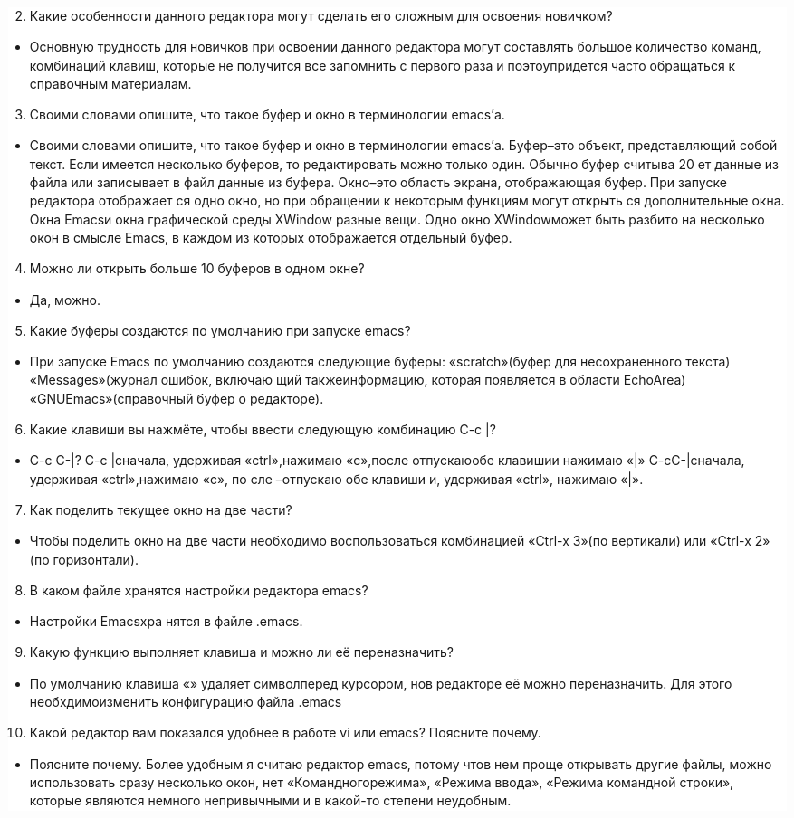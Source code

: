 2. Какие особенности данного редактора могут сделать его сложным для освоения новичком? 
- Основную трудность для новичков при освоении данного редактора могут составлять большое количество команд, комбинаций клавиш, которые не получится все запомнить с первого раза и поэтоупридется часто обращаться к справочным материалам.

3. Своими словами опишите, что такое буфер и окно в терминологии emacs’а.
 - Своими словами опишите, что такое буфер и окно в терминологии emacs’а. Буфер–это объект, представляющий собой текст. Если имеется несколько буферов, то редактировать можно только один. Обычно буфер считыва 20 ет данные из файла или записывает в файл данные из буфера. Окно–это область экрана, отображающая буфер. При запуске редактора отображает ся одно окно, но при обращении к некоторым функциям могут открыть ся дополнительные окна. Окна Emacsи окна графической среды XWindow разные вещи. Одно окно XWindowможет быть разбито на несколько окон в смысле Emacs, в каждом из которых отображается отдельный буфер.

4. Можно ли открыть больше 10 буферов в одном окне? 
- Да, можно.

5. Какие буферы создаются по умолчанию при запуске emacs? 
- При запуске Emacs по умолчанию создаются следующие буферы: «scratch»(буфер
для несохраненного текста) «Messages»(журнал ошибок, включаю щий такжеинформацию, которая появляется в области EchoArea)
«GNUEmacs»(справочный буфер о редакторе).
6. Какие клавиши вы нажмёте, чтобы ввести следующую комбинацию C-c |?
- C-c C-|? C-c |сначала, удерживая «ctrl»,нажимаю «c»,после отпускаюобе клавишии нажимаю «|» C-cC-|сначала, удерживая «ctrl»,нажимаю «с», по сле –отпускаю обе клавиши и, удерживая «ctrl», нажимаю «|».
7. Как поделить текущее окно на две части? 
- Чтобы поделить окно на две части необходимо воспользоваться комбинацией «Ctrl-x 3»(по вертикали) или «Ctrl-x 2» (по горизонтали).
8. В каком файле хранятся настройки редактора emacs?
- Настройки Emacsхра нятся в файле .emacs.

9. Какую функцию выполняет клавиша и можно ли её переназначить? 
- По умолчанию клавиша «» удаляет символперед курсором, нов редакторе её можно переназначить. Для этого необхдимоизменить конфигурацию файла .emacs

10. Какой редактор вам показался удобнее в работе vi или emacs? Поясните почему.

- Поясните почему. Более удобным я считаю редактор emacs, потому чтов нем проще открывать другие файлы, можно использовать сразу несколько окон, нет «Командногорежима», «Режима ввода», «Режима командной строки», которые являются немного непривычными и в какой-то степени неудобным.


